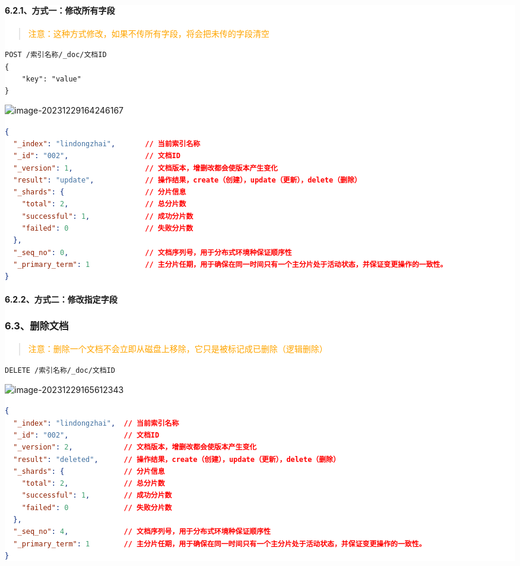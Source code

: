 #### 6.2.1、方式一：修改所有字段

>  <font color="Orange">注意：这种方式修改，如果不传所有字段，将会把未传的字段清空</font>

```http
POST /索引名称/_doc/文档ID
{
	"key": "value"
}
```

![image-20231229164246167](C:\Users\dz\AppData\Roaming\Typora\typora-user-images\image-20231229164246167.png)

```json
{
  "_index": "lindongzhai",       // 当前索引名称
  "_id": "002", 				 // 文档ID
  "_version": 1,                 // 文档版本，增删改都会使版本产生变化
  "result": "update",            // 操作结果，create（创建），update（更新），delete（删除）
  "_shards": {                   // 分片信息
    "total": 2,                  // 总分片数
    "successful": 1,             // 成功分片数 
    "failed": 0                  // 失败分片数
  },
  "_seq_no": 0,                  // 文档序列号，用于分布式环境种保证顺序性
  "_primary_term": 1             // 主分片任期，用于确保在同一时间只有一个主分片处于活动状态，并保证变更操作的一致性。
}
```

#### 6.2.2、方式二：修改指定字段



### 6.3、删除文档

> <font color="Orange">注意：删除一个文档不会立即从磁盘上移除，它只是被标记成已删除（逻辑删除）</font>

```http
DELETE /索引名称/_doc/文档ID
```

![image-20231229165612343](C:\Users\dz\AppData\Roaming\Typora\typora-user-images\image-20231229165612343.png)

```json
{
  "_index": "lindongzhai",  // 当前索引名称
  "_id": "002",             // 文档ID
  "_version": 2,            // 文档版本，增删改都会使版本产生变化
  "result": "deleted",      // 操作结果，create（创建），update（更新），delete（删除）
  "_shards": {              // 分片信息
    "total": 2,             // 总分片数
    "successful": 1,        // 成功分片数
    "failed": 0             // 失败分片数
  },
  "_seq_no": 4,             // 文档序列号，用于分布式环境种保证顺序性
  "_primary_term": 1        // 主分片任期，用于确保在同一时间只有一个主分片处于活动状态，并保证变更操作的一致性。
}
```
